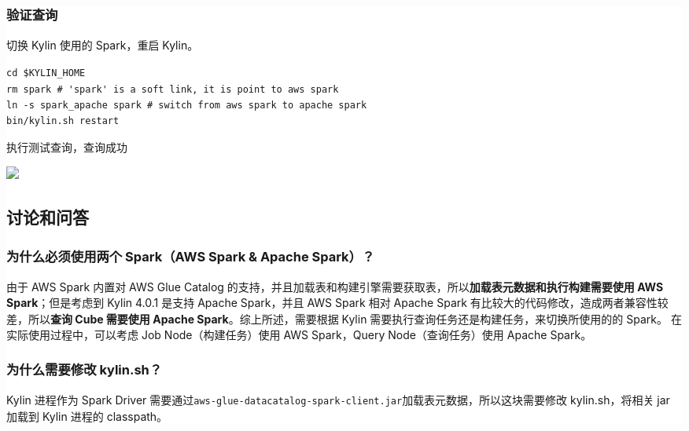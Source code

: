 ### 验证查询

切换 Kylin 使用的 Spark，重启 Kylin。

```shell
cd $KYLIN_HOME
rm spark # 'spark' is a soft link, it is point to aws spark
ln -s spark_apache spark # switch from aws spark to apache spark
bin/kylin.sh restart
```

执行测试查询，查询成功

![](/images/blog/kylin4_support_aws_glue/17_verify_query_en.png)

## 讨论和问答

### 为什么必须使用两个 Spark（AWS Spark & Apache Spark）？

由于 AWS Spark 内置对 AWS Glue Catalog 的支持，并且加载表和构建引擎需要获取表，所以**加载表元数据和执行构建需要使用 AWS Spark**；但是考虑到 Kylin 4.0.1 是支持 Apache Spark，并且 AWS Spark 相对 Apache Spark 有比较大的代码修改，造成两者兼容性较差，所以**查询 Cube 需要使用 Apache Spark**。综上所述，需要根据 Kylin 需要执行查询任务还是构建任务，来切换所使用的的 Spark。
在实际使用过程中，可以考虑 Job Node（构建任务）使用 AWS Spark，Query Node（查询任务）使用 Apache Spark。

### 为什么需要修改 kylin.sh？

Kylin 进程作为 Spark Driver 需要通过`aws-glue-datacatalog-spark-client.jar`加载表元数据，所以这块需要修改 kylin.sh，将相关 jar 加载到 Kylin 进程的 classpath。
